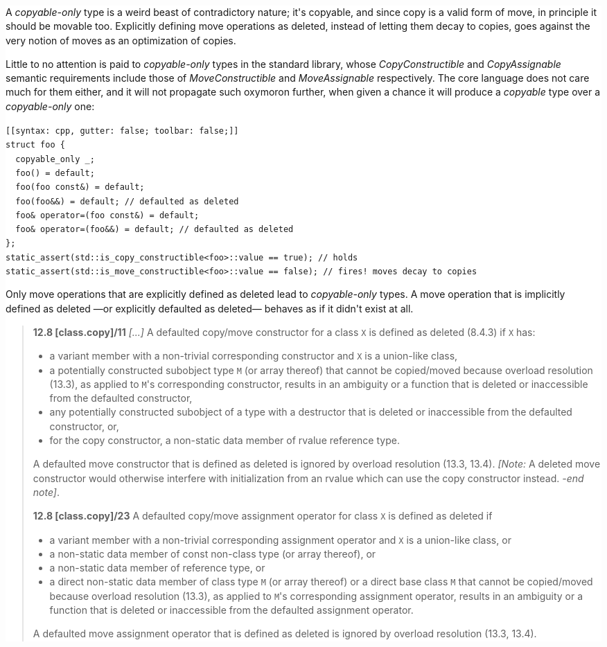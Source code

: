 A _copyable-only_ type is a weird beast of contradictory nature; it's copyable, and since copy is a valid form of move, in principle it should be movable too. Explicitly defining move operations as deleted, instead of letting them decay to copies, goes against the very notion of moves as an optimization of copies.

Little to no attention is paid to _copyable-only_ types in the standard library, whose _CopyConstructible_ and _CopyAssignable_ semantic requirements include those of _MoveConstructible_ and _MoveAssignable_ respectively. The core language does not care much for them either, and it will not propagate such oxymoron further, when given a chance it will produce a _copyable_ type over a _copyable-only_ one:

    [[syntax: cpp, gutter: false; toolbar: false;]]
    struct foo {
      copyable_only _;
      foo() = default;
      foo(foo const&) = default;
      foo(foo&&) = default; // defaulted as deleted
      foo& operator=(foo const&) = default;
      foo& operator=(foo&&) = default; // defaulted as deleted
    };
    static_assert(std::is_copy_constructible<foo>::value == true); // holds
    static_assert(std::is_move_constructible<foo>::value == false); // fires! moves decay to copies

Only move operations that are explicitly defined as deleted lead to _copyable-only_ types. A move operation that is implicitly defined as deleted &mdash;or explicitly defaulted as deleted&mdash; behaves as if it didn't exist at all.

> **12.8 [class.copy]/11**
> _[...]_ A defaulted copy/move constructor for a class `X` is defined as deleted (8.4.3) if `X` has:
>
>  - a variant member with a non-trivial corresponding constructor and `X` is a union-like class,
>  - a potentially constructed subobject type `M` (or array thereof) that cannot be copied/moved because overload resolution (13.3), as applied to `M`'s corresponding constructor, results in an ambiguity or a
function that is deleted or inaccessible from the defaulted constructor,
>  - any potentially constructed subobject of a type with a destructor that is deleted or inaccessible from the defaulted constructor, or,
>  - for the copy constructor, a non-static data member of rvalue reference type.
>
> A defaulted move constructor that is defined as deleted is ignored by overload resolution (13.3, 13.4). _[Note:_ A deleted move constructor would otherwise interfere with initialization from an rvalue which can use the copy constructor instead. _-end note]_.
>
> **12.8 [class.copy]/23**
> A defaulted copy/move assignment operator for class `X` is defined as deleted if
>
>  - a variant member with a non-trivial corresponding assignment operator and `X` is a union-like class, or
>  - a non-static data member of const non-class type (or array thereof), or
>  - a non-static data member of reference type, or
>  - a direct non-static data member of class type `M` (or array thereof) or a direct base class `M` that cannot be copied/moved because overload resolution (13.3), as applied to `M`'s corresponding assignment operator, results in an ambiguity or a function that is deleted or inaccessible from the defaulted assignment operator.
>
> A defaulted move assignment operator that is defined as deleted is ignored by overload resolution (13.3, 13.4).
